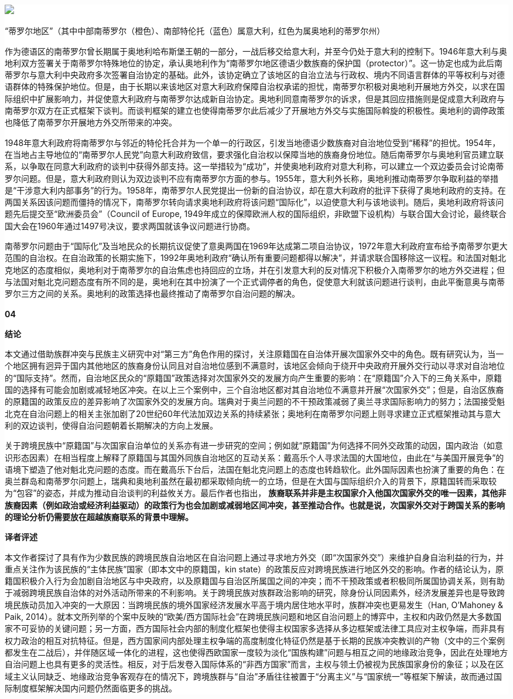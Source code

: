 ![](/images/1226/8.png)

“蒂罗尔地区”（其中中部南蒂罗尔（橙色）、南部特伦托（蓝色）属意大利，红色为属奥地利的蒂罗尔州）

  

  

作为德语区的南蒂罗尔曾长期属于奥地利哈布斯堡王朝的一部分，一战后移交给意大利，并至今仍处于意大利的控制下。1946年意大利与奥地利双方签署关于南蒂罗尔特殊地位的协定，承认奥地利作为“南蒂罗尔地区德语少数族裔的保护国（protector）”。这一协定也成为此后南蒂罗尔与意大利中央政府多次签署自治协定的基础。此外，该协定确立了该地区的自治立法与行政权、境内不同语言群体的平等权利与对德语群体的特殊保护地位。但是，由于长期以来该地区对意大利政府保障自治权承诺的担忧，南蒂罗尔积极对奥地利开展地方外交，以求在国际组织中扩展影响力，并促使意大利政府与南蒂罗尔达成新自治协定。奥地利同意南蒂罗尔的诉求，但是其回应措施则是促成意大利政府与南蒂罗尔双方在正式框架下谈判。而谈判框架的建立也使得南蒂罗尔此后减少了开展地方外交与实施国际斡旋的积极性。奥地利的调停政策也降低了南蒂罗尔开展地方外交所带来的冲突。

  

1948年意大利政府将南蒂罗尔与邻近的特伦托合并为一个单一的行政区，引发当地德语少数族裔对自治地位受到“稀释”的担忧。1954年，在当地占主导地位的“南蒂罗尔人民党”向意大利政府致信，要求强化自治权以保障当地的族裔身份地位。随后南蒂罗尔与奥地利官员建立联系，以争取在同意大利政府的谈判中获得外部支持。这一举措较为“成功”，并使奥地利政府对意大利称，可以建立一个双边委员会讨论南蒂罗尔问题。但是，意大利政府则认为双边谈判不应有南蒂罗尔方面的参与。1955年，意大利外长称，奥地利推动南蒂罗尔争取利益的举措是“干涉意大利内部事务”的行为。1958年，南蒂罗尔人民党提出一份新的自治协议，却在意大利政府的批评下获得了奥地利政府的支持。在两国关系因该问题而僵持的情况下，南蒂罗尔转向请求奥地利政府将该问题“国际化”，以迫使意大利与该地谈判。随后，奥地利政府将该问题先后提交至“欧洲委员会”（Council
of Europe,
1949年成立的保障欧洲人权的国际组织，非欧盟下设机构）与联合国大会讨论，最终联合国大会在1960年通过1497号决议，要求两国就该争议问题进行协商。

  

南蒂罗尔问题由于“国际化”及当地民众的长期抗议促使了意奥两国在1969年达成第二项自治协议，1972年意大利政府宣布给予南蒂罗尔更大范围的自治权。在自治政策的长期实施下，1992年奥地利政府“确认所有重要问题都得以解决”，并请求联合国移除这一议程。和法国对魁北克地区的态度相似，奥地利对于南蒂罗尔的自治焦虑也持回应的立场，并在引发意大利的反对情况下积极介入南蒂罗尔的地方外交进程；但与法国对魁北克问题态度有所不同的是，奥地利在其中扮演了一个正式调停者的角色，促使意大利就该问题进行谈判，由此平衡意奥与南蒂罗尔三方之间的关系。奥地利的政策选择也最终推动了南蒂罗尔自治问题的解决。

  

 **04**

 **结论**

本文通过借助族群冲突与民族主义研究中对“第三方”角色作用的探讨，关注原籍国在自治体开展次国家外交中的角色。既有研究认为，当一个地区拥有迥异于国内其他地区的族裔身份认同且对自治地位感到不满意时，该地区会倾向于绕开中央政府开展外交行动以寻求对自治地位的“国际支持”。然而，自治地区民众的“原籍国”政策选择对次国家外交的发展方向产生重要的影响：在“原籍国”介入下的三角关系中，原籍国的选择有可能会加剧或减轻地区冲突。在以上三个案例中，三个自治地区都对其自治地位不满意并开展“次国家外交”；但是，自治区族裔的原籍国的政策反应的差异影响了次国家外交的发展方向。瑞典对于奥兰问题的不干预政策减弱了奥兰寻求国际影响力的努力；法国接受魁北克在自治问题上的相关主张加剧了20世纪60年代法加双边关系的持续紧张；奥地利在南蒂罗尔问题上则寻求建立正式框架推动其与意大利的双边谈判，使得自治问题朝着长期解决的方向上发展。

  

关于跨境民族中“原籍国”与次国家自治单位的关系亦有进一步研究的空间；例如就“原籍国”为何选择不同外交政策的动因，国内政治（如意识形态因素）在相当程度上解释了原籍国与其国外同族自治地区的互动关系：戴高乐个人寻求法国的大国地位，由此在“与美国开展竞争”的语境下塑造了他对魁北克问题的态度。而在戴高乐下台后，法国在魁北克问题上的态度也转趋软化。此外国际因素也扮演了重要的角色：在奥兰群岛和南蒂罗尔问题上，瑞典和奥地利虽然在最初都采取倾向统一的立场，但是在大国与国际组织介入的背景下，原籍国转而采取较为“包容”的姿态，并成为推动自治谈判的利益攸关方。最后作者也指出，
**族裔联系并非是主权国家介入他国次国家外交的唯一因素，其他非族裔因素（例如政治或经济利益驱动）的政策行为也会加剧或减弱地区间冲突，甚至推动合作。也就是说，次国家外交对于跨国关系的影响的理论分析仍需要放在超越族裔联系的背景中理解。**

  

  

 **译者评述**

  

本文作者探讨了具有作为少数民族的跨境民族自治地区在自治问题上通过寻求地方外交（即“次国家外交”）来维护自身自治利益的行为，并重点关注作为该民族的“主体民族”国家（即本文中的原籍国，kin
state）的政策反应对跨境民族进行地区外交的影响。作者的结论认为，原籍国积极介入行为会加剧自治地区与中央政府，以及原籍国与自治区所属国之间的冲突；而不干预政策或者积极同所属国协调关系，则有助于减弱跨境民族自治体的对外活动所带来的不利影响。关于跨境民族对族群政治影响的研究，除身份认同因素外，经济发展差异也是导致跨境民族动员加入冲突的一大原因：当跨境民族的境外国家经济发展水平高于境内居住地水平时，族群冲突也更易发生（Han,
O’Mahoney & Paik,
2014）。就本文所列举的个案中反映的“欧美/西方国际社会”在跨境民族问题和地区自治问题上的博弈中，主权和内政仍然是大多数国家不可妥协的关键问题；另一方面，西方国际社会内部的制度化框架也使得主权国家多选择从多边框架或法律工具应对主权争端，而非具有权力政治的相互对抗特征。但是，西方国家间内部处理主权争端的高度制度化特征仍然是基于长期的民族冲突教训的产物（文中的三个案例都发生在二战后），并伴随区域一体化的进程，这也使得西欧国家一度较为淡化“国族构建”问题与相互之间的地缘政治竞争，因此在处理地方自治问题上也具有更多的灵活性。相反，对于后发卷入国际体系的“非西方国家”而言，主权与领土仍被视为民族国家身份的象征；以及在区域主义认同缺乏、地缘政治竞争客观存在的情况下，跨境族群与“自治”矛盾往往被置于“分离主义”与“国家统一”等框架下解读，故而通过国际制度框架解决国内问题仍然面临更多的挑战。
